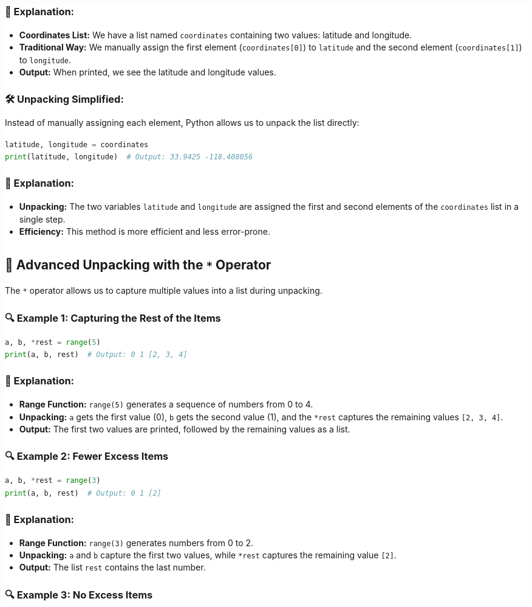 ### 📝 Explanation:
- **Coordinates List:** We have a list named `coordinates` containing two values: latitude and longitude.
- **Traditional Way:** We manually assign the first element (`coordinates[0]`) to `latitude` and the second element (`coordinates[1]`) to `longitude`.
- **Output:** When printed, we see the latitude and longitude values.

### 🛠️ Unpacking Simplified:

Instead of manually assigning each element, Python allows us to unpack the list directly:

```python
latitude, longitude = coordinates
print(latitude, longitude)  # Output: 33.9425 -118.408056
```

### 📝 Explanation:
- **Unpacking:** The two variables `latitude` and `longitude` are assigned the first and second elements of the `coordinates` list in a single step.
- **Efficiency:** This method is more efficient and less error-prone.

## 📌 Advanced Unpacking with the `*` Operator

The `*` operator allows us to capture multiple values into a list during unpacking.

### 🔍 Example 1: Capturing the Rest of the Items

```python
a, b, *rest = range(5)
print(a, b, rest)  # Output: 0 1 [2, 3, 4]
```

### 📝 Explanation:
- **Range Function:** `range(5)` generates a sequence of numbers from 0 to 4.
- **Unpacking:** `a` gets the first value (0), `b` gets the second value (1), and the `*rest` captures the remaining values `[2, 3, 4]`.
- **Output:** The first two values are printed, followed by the remaining values as a list.

### 🔍 Example 2: Fewer Excess Items

```python
a, b, *rest = range(3)
print(a, b, rest)  # Output: 0 1 [2]
```

### 📝 Explanation:
- **Range Function:** `range(3)` generates numbers from 0 to 2.
- **Unpacking:** `a` and `b` capture the first two values, while `*rest` captures the remaining value `[2]`.
- **Output:** The list `rest` contains the last number.

### 🔍 Example 3: No Excess Items
